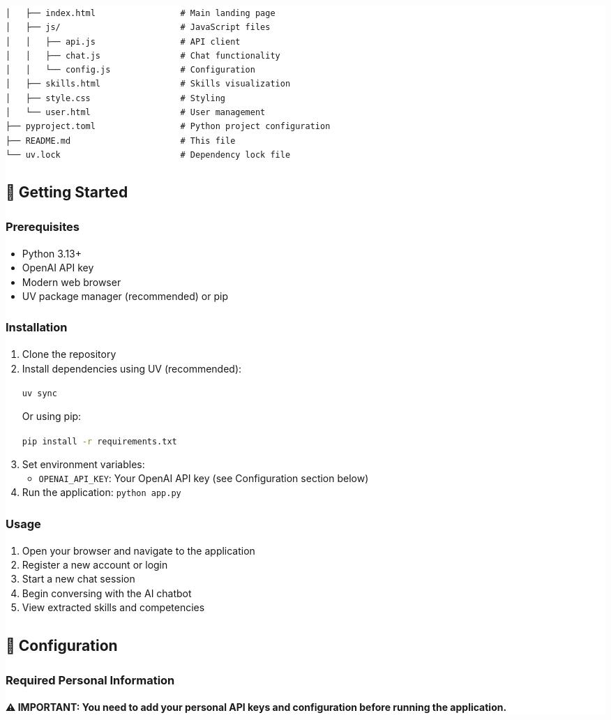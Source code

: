 ```
│   ├── index.html                 # Main landing page
│   ├── js/                        # JavaScript files
│   │   ├── api.js                 # API client
│   │   ├── chat.js                # Chat functionality
│   │   └── config.js              # Configuration
│   ├── skills.html                # Skills visualization
│   ├── style.css                  # Styling
│   └── user.html                  # User management
├── pyproject.toml                 # Python project configuration
├── README.md                      # This file
└── uv.lock                        # Dependency lock file
```

## 🚀 Getting Started

### Prerequisites

- Python 3.13+
- OpenAI API key
- Modern web browser
- UV package manager (recommended) or pip

### Installation

1. Clone the repository
2. Install dependencies using UV (recommended):
   ```bash
   uv sync
   ```
   Or using pip:
   ```bash
   pip install -r requirements.txt
   ```
3. Set environment variables:
   - `OPENAI_API_KEY`: Your OpenAI API key (see Configuration section below)
4. Run the application: `python app.py`

### Usage

1. Open your browser and navigate to the application
2. Register a new account or login
3. Start a new chat session
4. Begin conversing with the AI chatbot
5. View extracted skills and competencies

## 🔧 Configuration

### Required Personal Information

**⚠️ IMPORTANT: You need to add your personal API keys and configuration before running the application.**
